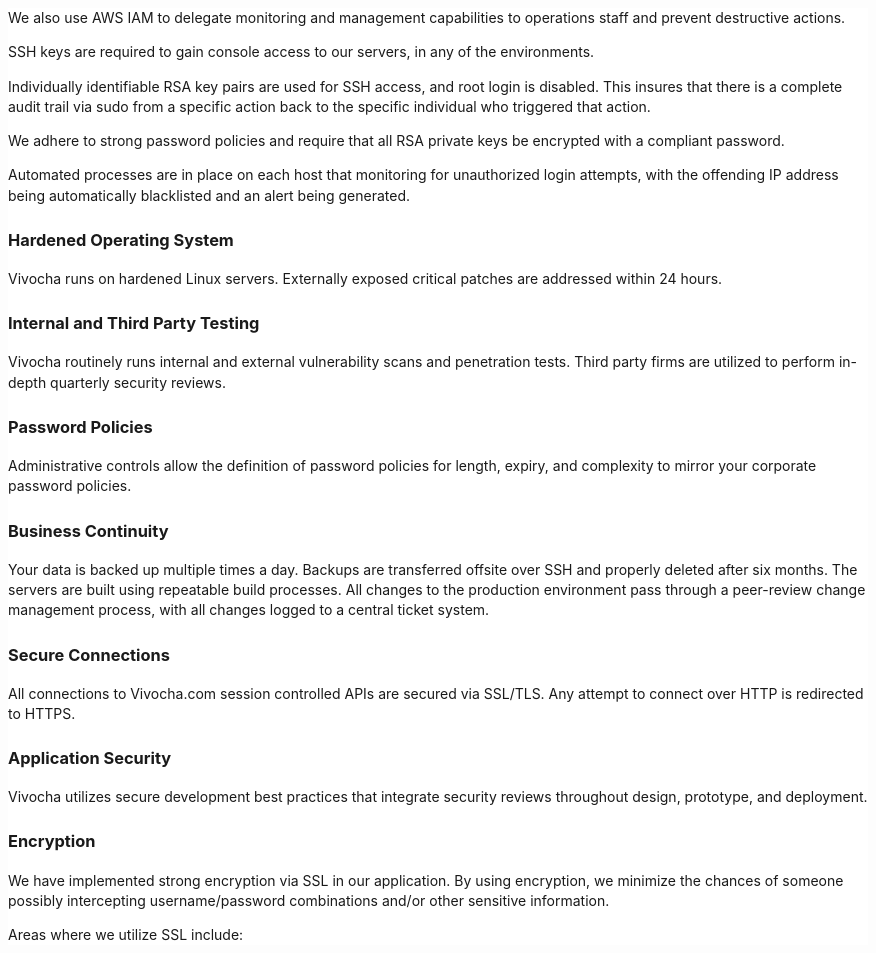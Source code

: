 We also use AWS IAM to delegate monitoring and management capabilities to operations staff and prevent destructive actions.

SSH keys are required to gain console access to our servers, in any of the environments.

Individually identifiable RSA key pairs are used for SSH access, and root login is disabled. This insures that there is a complete audit trail via sudo from a specific action back to the specific individual who triggered that action.

We adhere to strong password policies and require that all RSA private keys be encrypted with a compliant password.

Automated processes are in place on each host that monitoring for unauthorized login attempts, with the offending IP address being automatically blacklisted and an alert being generated.

### **Hardened Operating System**

Vivocha runs on hardened Linux servers. Externally exposed critical patches are addressed within 24 hours.

### **Internal and Third Party Testing**

Vivocha routinely runs internal and external vulnerability scans and penetration tests. Third party firms are utilized to perform in-depth quarterly security reviews.

### **Password Policies**

Administrative controls allow the definition of password policies for length, expiry, and complexity to mirror your corporate password policies.

### **Business Continuity**

Your data is backed up multiple times a day. Backups are transferred offsite over SSH and properly deleted after six months. The servers are built using repeatable build processes. All changes to the production environment pass through a peer-review change management process, with all changes logged to a central ticket system.

### **Secure Connections**

All connections to Vivocha.com session controlled APIs are secured via SSL/TLS. Any attempt to connect over HTTP is redirected to HTTPS.

### **Application Security**

Vivocha utilizes secure development best practices that integrate security reviews throughout design, prototype, and deployment.

### **Encryption**

We have implemented strong encryption via SSL in our application. By using encryption, we minimize the chances of someone possibly intercepting username/password combinations and/or other sensitive information.

Areas where we utilize SSL include:
